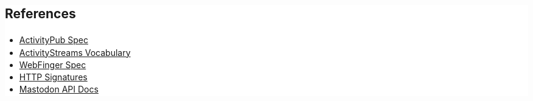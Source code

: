 ## References

- [ActivityPub Spec](https://www.w3.org/TR/activitypub/)
- [ActivityStreams Vocabulary](https://www.w3.org/TR/activitystreams-vocabulary/)
- [WebFinger Spec](https://tools.ietf.org/html/rfc7033)
- [HTTP Signatures](https://datatracker.ietf.org/doc/html/draft-cavage-http-signatures)
- [Mastodon API Docs](https://docs.joinmastodon.org/spec/activitypub/)
